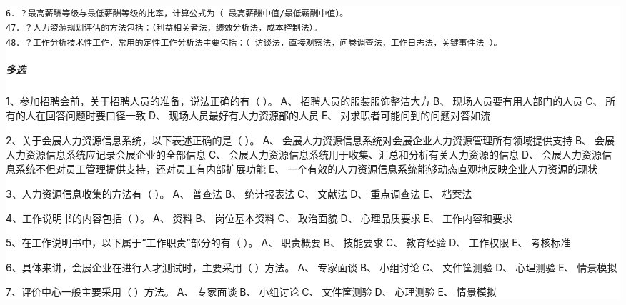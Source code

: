 ```
6．？最高薪酬等级与最低薪酬等级的比率，计算公式为（ 最高薪酬中值/最低薪酬中值）。
47．？人力资源规划评估的方法包括：（利益相关者法，绩效分析法，成本控制法）。
48．？工作分析技术性工作，常用的定性工作分析法主要包括：（ 访谈法，直接观察法，问卷调查法，工作日志法，关键事件法 ）。
```



##### 多选

1、参加招聘会前，关于招聘人员的准备，说法正确的有（ ）。
A、 招聘人员的服装服饰整洁大方
B、 现场人员要有用人部门的人员
C、 所有的人在回答问题时要口径一致
D、 现场人员最好有人力资源部的人员
E、 对求职者可能问到的问题对答如流

2、关于会展人力资源信息系统，以下表述正确的是（ ）。
A、 会展人力资源信息系统对会展企业人力资源管理所有领域提供支持
B、 会展人力资源信息系统应记录会展企业的全部信息
C、 会展人力资源信息系统用于收集、汇总和分析有关人力资源的信息
D、 会展人力资源信息系统不但对员工管理提供支持，还对员工有内部扩展功能
E、 一个有效的人力资源信息系统能够动态直观地反映企业人力资源的现状

3、人力资源信息收集的方法有（ ）。
A、 普查法
B、 统计报表法
C、 文献法
D、 重点调查法
E、 档案法

4、工作说明书的内容包括（ ）。
A、 资料
B、 岗位基本资料
C、 政治面貌
D、 心理品质要求
E、 工作内容和要求

5、在工作说明书中，以下属于“工作职责”部分的有（ ）。
A、 职责概要
B、 技能要求
C、 教育经验
D、 工作权限
E、 考核标准

6、具体来讲，会展企业在进行人才测试时，主要采用（ ）方法。
A、 专家面谈
B、 小组讨论
C、 文件筐测验
D、 心理测验
E、 情景模拟



7、评价中心一般主要采用（ ）方法。
A、 专家面谈
B、 小组讨论
C、 文件筐测验
D、 心理测验
E、 情景模拟 
